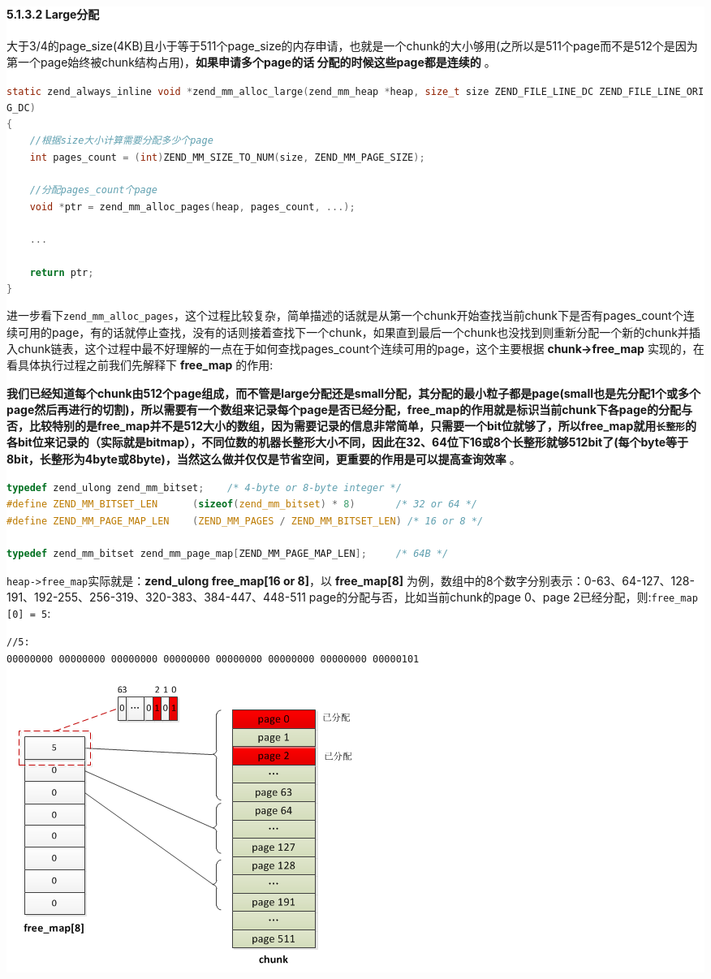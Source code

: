 #### 5.1.3.2 Large分配
大于3/4的page_size(4KB)且小于等于511个page_size的内存申请，也就是一个chunk的大小够用(之所以是511个page而不是512个是因为第一个page始终被chunk结构占用)，__如果申请多个page的话 分配的时候这些page都是连续的__ 。

```c
static zend_always_inline void *zend_mm_alloc_large(zend_mm_heap *heap, size_t size ZEND_FILE_LINE_DC ZEND_FILE_LINE_ORIG_DC)
{
    //根据size大小计算需要分配多少个page
    int pages_count = (int)ZEND_MM_SIZE_TO_NUM(size, ZEND_MM_PAGE_SIZE);

    //分配pages_count个page
    void *ptr = zend_mm_alloc_pages(heap, pages_count, ...);
    
    ...

    return ptr;
}
```
进一步看下`zend_mm_alloc_pages`，这个过程比较复杂，简单描述的话就是从第一个chunk开始查找当前chunk下是否有pages_count个连续可用的page，有的话就停止查找，没有的话则接着查找下一个chunk，如果直到最后一个chunk也没找到则重新分配一个新的chunk并插入chunk链表，这个过程中最不好理解的一点在于如何查找pages_count个连续可用的page，这个主要根据 __chunk->free_map__ 实现的，在看具体执行过程之前我们先解释下 __free_map__ 的作用:

__我们已经知道每个chunk由512个page组成，而不管是large分配还是small分配，其分配的最小粒子都是page(small也是先分配1个或多个page然后再进行的切割)，所以需要有一个数组来记录每个page是否已经分配，free_map的作用就是标识当前chunk下各page的分配与否，比较特别的是free_map并不是512大小的数组，因为需要记录的信息非常简单，只需要一个bit位就够了，所以free_map就用`长整形`的各bit位来记录的（实际就是bitmap），不同位数的机器长整形大小不同，因此在32、64位下16或8个长整形就够512bit了(每个byte等于8bit，长整形为4byte或8byte)，当然这么做并仅仅是节省空间，更重要的作用是可以提高查询效率__ 。

```c
typedef zend_ulong zend_mm_bitset;    /* 4-byte or 8-byte integer */
#define ZEND_MM_BITSET_LEN      (sizeof(zend_mm_bitset) * 8)       /* 32 or 64 */
#define ZEND_MM_PAGE_MAP_LEN    (ZEND_MM_PAGES / ZEND_MM_BITSET_LEN) /* 16 or 8 */

typedef zend_mm_bitset zend_mm_page_map[ZEND_MM_PAGE_MAP_LEN];     /* 64B */
```
`heap->free_map`实际就是：__zend_ulong free_map[16 or 8]__，以 __free_map[8]__ 为例，数组中的8个数字分别表示：0-63、64-127、128-191、192-255、256-319、320-383、384-447、448-511 page的分配与否，比如当前chunk的page 0、page 2已经分配，则:`free_map[0] = 5`:
```
//5:
00000000 00000000 00000000 00000000 00000000 00000000 00000000 00000101
```
![free_map](../img/free_map.png)
